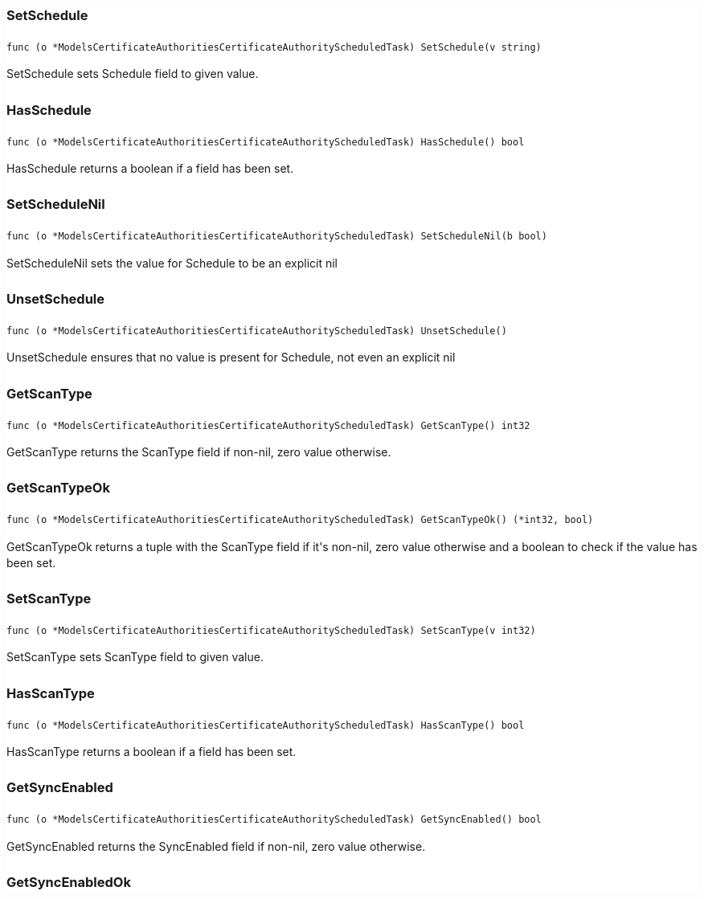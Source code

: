 ### SetSchedule

`func (o *ModelsCertificateAuthoritiesCertificateAuthorityScheduledTask) SetSchedule(v string)`

SetSchedule sets Schedule field to given value.

### HasSchedule

`func (o *ModelsCertificateAuthoritiesCertificateAuthorityScheduledTask) HasSchedule() bool`

HasSchedule returns a boolean if a field has been set.

### SetScheduleNil

`func (o *ModelsCertificateAuthoritiesCertificateAuthorityScheduledTask) SetScheduleNil(b bool)`

 SetScheduleNil sets the value for Schedule to be an explicit nil

### UnsetSchedule
`func (o *ModelsCertificateAuthoritiesCertificateAuthorityScheduledTask) UnsetSchedule()`

UnsetSchedule ensures that no value is present for Schedule, not even an explicit nil
### GetScanType

`func (o *ModelsCertificateAuthoritiesCertificateAuthorityScheduledTask) GetScanType() int32`

GetScanType returns the ScanType field if non-nil, zero value otherwise.

### GetScanTypeOk

`func (o *ModelsCertificateAuthoritiesCertificateAuthorityScheduledTask) GetScanTypeOk() (*int32, bool)`

GetScanTypeOk returns a tuple with the ScanType field if it's non-nil, zero value otherwise
and a boolean to check if the value has been set.

### SetScanType

`func (o *ModelsCertificateAuthoritiesCertificateAuthorityScheduledTask) SetScanType(v int32)`

SetScanType sets ScanType field to given value.

### HasScanType

`func (o *ModelsCertificateAuthoritiesCertificateAuthorityScheduledTask) HasScanType() bool`

HasScanType returns a boolean if a field has been set.

### GetSyncEnabled

`func (o *ModelsCertificateAuthoritiesCertificateAuthorityScheduledTask) GetSyncEnabled() bool`

GetSyncEnabled returns the SyncEnabled field if non-nil, zero value otherwise.

### GetSyncEnabledOk
